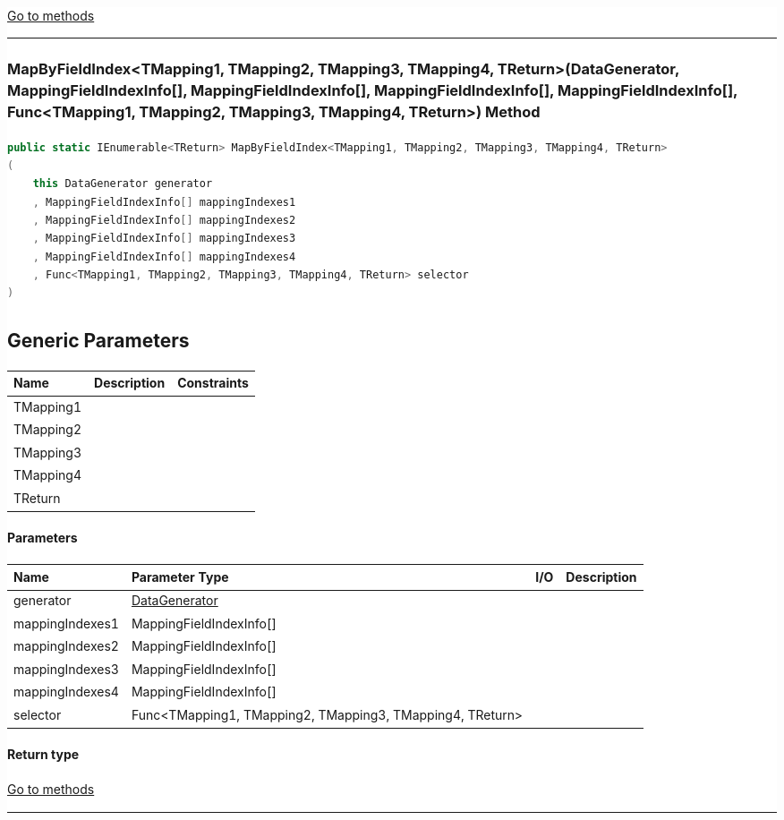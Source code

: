 
[Go to methods](#Methods)

---
### MapByFieldIndex&lt;TMapping1, TMapping2, TMapping3, TMapping4, TReturn&gt;(DataGenerator, MappingFieldIndexInfo[], MappingFieldIndexInfo[], MappingFieldIndexInfo[], MappingFieldIndexInfo[], Func&lt;TMapping1, TMapping2, TMapping3, TMapping4, TReturn&gt;) Method


```c#
public static IEnumerable<TReturn> MapByFieldIndex<TMapping1, TMapping2, TMapping3, TMapping4, TReturn>
(
	this DataGenerator generator
	, MappingFieldIndexInfo[] mappingIndexes1
	, MappingFieldIndexInfo[] mappingIndexes2
	, MappingFieldIndexInfo[] mappingIndexes3
	, MappingFieldIndexInfo[] mappingIndexes4
	, Func<TMapping1, TMapping2, TMapping3, TMapping4, TReturn> selector
)
```
## Generic Parameters
|Name|Description|Constraints|
|:--|:--|:--|
| TMapping1 |  |  |
| TMapping2 |  |  |
| TMapping3 |  |  |
| TMapping4 |  |  |
| TReturn |  |  |
#### Parameters
|Name|Parameter Type|I/O|Description|
|:--|:--|:-:|:--|
| generator | [DataGenerator](../mxProject.Devs.DataGeneration/DataGenerator.md) |  |  |
| mappingIndexes1 | MappingFieldIndexInfo[] |  |  |
| mappingIndexes2 | MappingFieldIndexInfo[] |  |  |
| mappingIndexes3 | MappingFieldIndexInfo[] |  |  |
| mappingIndexes4 | MappingFieldIndexInfo[] |  |  |
| selector | Func&lt;TMapping1, TMapping2, TMapping3, TMapping4, TReturn&gt; |  |  |
#### Return type


[Go to methods](#Methods)

---